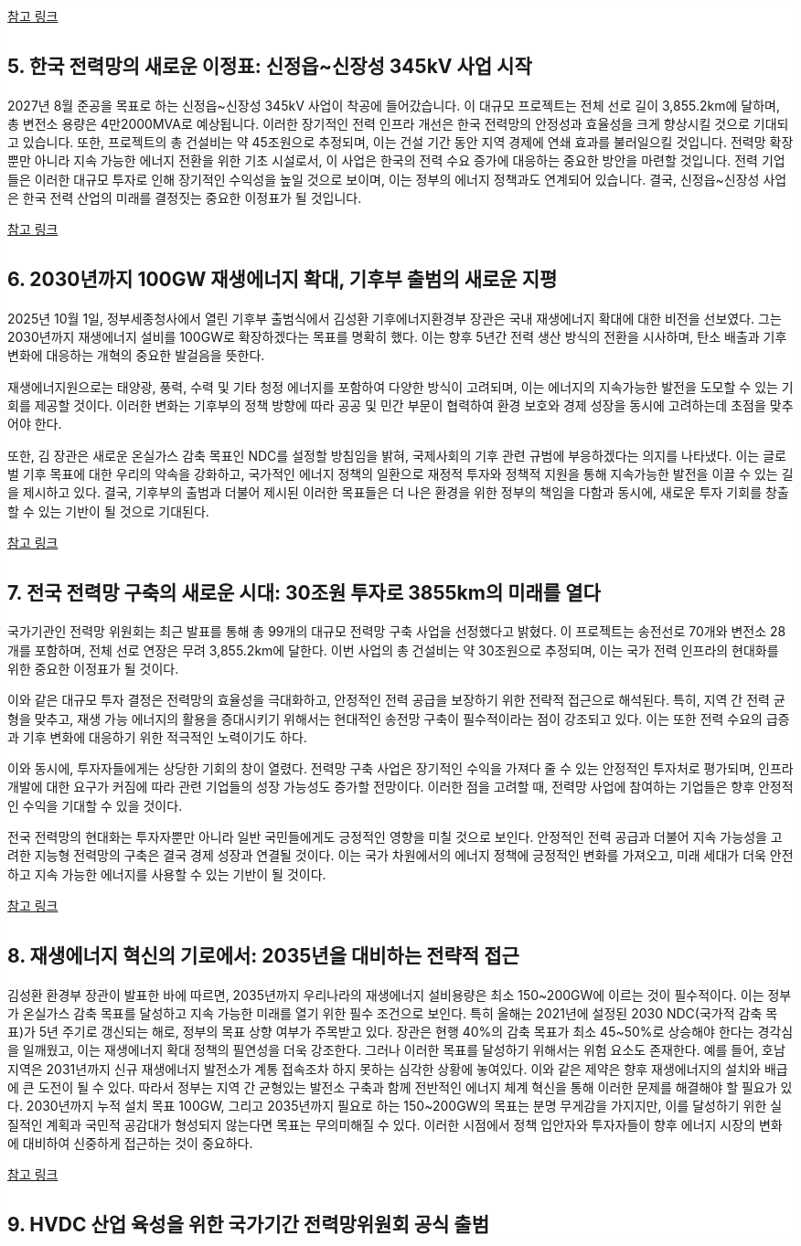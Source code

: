 [참고 링크](https://www.yna.co.kr/view/AKR20251005002200071?section=international/all&site=topnews01)

## 5. 한국 전력망의 새로운 이정표: 신정읍~신장성 345kV 사업 시작

2027년 8월 준공을 목표로 하는 신정읍~신장성 345kV 사업이 착공에 들어갔습니다. 이 대규모 프로젝트는 전체 선로 길이 3,855.2km에 달하며, 총 변전소 용량은 4만2000MVA로 예상됩니다. 이러한 장기적인 전력 인프라 개선은 한국 전력망의 안정성과 효율성을 크게 향상시킬 것으로 기대되고 있습니다. 또한, 프로젝트의 총 건설비는 약 45조원으로 추정되며, 이는 건설 기간 동안 지역 경제에 연쇄 효과를 불러일으킬 것입니다. 전력망 확장 뿐만 아니라 지속 가능한 에너지 전환을 위한 기초 시설로서, 이 사업은 한국의 전력 수요 증가에 대응하는 중요한 방안을 마련할 것입니다. 전력 기업들은 이러한 대규모 투자로 인해 장기적인 수익성을 높일 것으로 보이며, 이는 정부의 에너지 정책과도 연계되어 있습니다. 결국, 신정읍~신장성 사업은 한국 전력 산업의 미래를 결정짓는 중요한 이정표가 될 것입니다.

[참고 링크](https://www.electimes.com/news/articleView.html?idxno=360452)

## 6. 2030년까지 100GW 재생에너지 확대, 기후부 출범의 새로운 지평

2025년 10월 1일, 정부세종청사에서 열린 기후부 출범식에서 김성환 기후에너지환경부 장관은 국내 재생에너지 확대에 대한 비전을 선보였다. 그는 2030년까지 재생에너지 설비를 100GW로 확장하겠다는 목표를 명확히 했다. 이는 향후 5년간 전력 생산 방식의 전환을 시사하며, 탄소 배출과 기후 변화에 대응하는 개혁의 중요한 발걸음을 뜻한다. 

재생에너지원으로는 태양광, 풍력, 수력 및 기타 청정 에너지를 포함하여 다양한 방식이 고려되며, 이는 에너지의 지속가능한 발전을 도모할 수 있는 기회를 제공할 것이다. 이러한 변화는 기후부의 정책 방향에 따라 공공 및 민간 부문이 협력하여 환경 보호와 경제 성장을 동시에 고려하는데 초점을 맞추어야 한다. 

또한, 김 장관은 새로운 온실가스 감축 목표인 NDC를 설정할 방침임을 밝혀, 국제사회의 기후 관련 규범에 부응하겠다는 의지를 나타냈다. 이는 글로벌 기후 목표에 대한 우리의 약속을 강화하고, 국가적인 에너지 정책의 일환으로 재정적 투자와 정책적 지원을 통해 지속가능한 발전을 이끌 수 있는 길을 제시하고 있다. 결국, 기후부의 출범과 더불어 제시된 이러한 목표들은 더 나은 환경을 위한 정부의 책임을 다함과 동시에, 새로운 투자 기회를 창출할 수 있는 기반이 될 것으로 기대된다.

[참고 링크](https://www.electimes.com/news/articleView.html?idxno=360399)

## 7. 전국 전력망 구축의 새로운 시대: 30조원 투자로 3855km의 미래를 열다

국가기관인 전력망 위원회는 최근 발표를 통해 총 99개의 대규모 전력망 구축 사업을 선정했다고 밝혔다. 이 프로젝트는 송전선로 70개와 변전소 28개를 포함하며, 전체 선로 연장은 무려 3,855.2km에 달한다. 이번 사업의 총 건설비는 약 30조원으로 추정되며, 이는 국가 전력 인프라의 현대화를 위한 중요한 이정표가 될 것이다.

이와 같은 대규모 투자 결정은 전력망의 효율성을 극대화하고, 안정적인 전력 공급을 보장하기 위한 전략적 접근으로 해석된다. 특히, 지역 간 전력 균형을 맞추고, 재생 가능 에너지의 활용을 증대시키기 위해서는 현대적인 송전망 구축이 필수적이라는 점이 강조되고 있다. 이는 또한 전력 수요의 급증과 기후 변화에 대응하기 위한 적극적인 노력이기도 하다.

이와 동시에, 투자자들에게는 상당한 기회의 창이 열렸다. 전력망 구축 사업은 장기적인 수익을 가져다 줄 수 있는 안정적인 투자처로 평가되며, 인프라 개발에 대한 요구가 커짐에 따라 관련 기업들의 성장 가능성도 증가할 전망이다. 이러한 점을 고려할 때, 전력망 사업에 참여하는 기업들은 향후 안정적인 수익을 기대할 수 있을 것이다.

전국 전력망의 현대화는 투자자뿐만 아니라 일반 국민들에게도 긍정적인 영향을 미칠 것으로 보인다. 안정적인 전력 공급과 더불어 지속 가능성을 고려한 지능형 전력망의 구축은 결국 경제 성장과 연결될 것이다. 이는 국가 차원에서의 에너지 정책에 긍정적인 변화를 가져오고, 미래 세대가 더욱 안전하고 지속 가능한 에너지를 사용할 수 있는 기반이 될 것이다.

[참고 링크](https://www.electimes.com/news/articleView.html?idxno=360401)

## 8. 재생에너지 혁신의 기로에서: 2035년을 대비하는 전략적 접근

김성환 환경부 장관이 발표한 바에 따르면, 2035년까지 우리나라의 재생에너지 설비용량은 최소 150~200GW에 이르는 것이 필수적이다. 이는 정부가 온실가스 감축 목표를 달성하고 지속 가능한 미래를 열기 위한 필수 조건으로 보인다. 특히 올해는 2021년에 설정된 2030 NDC(국가적 감축 목표)가 5년 주기로 갱신되는 해로, 정부의 목표 상향 여부가 주목받고 있다. 장관은 현행 40%의 감축 목표가 최소 45~50%로 상승해야 한다는 경각심을 일깨웠고, 이는 재생에너지 확대 정책의 필연성을 더욱 강조한다. 그러나 이러한 목표를 달성하기 위해서는 위험 요소도 존재한다. 예를 들어, 호남지역은 2031년까지 신규 재생에너지 발전소가 계통 접속조차 하지 못하는 심각한 상황에 놓여있다. 이와 같은 제약은 향후 재생에너지의 설치와 배급에 큰 도전이 될 수 있다. 따라서 정부는 지역 간 균형있는 발전소 구축과 함께 전반적인 에너지 체계 혁신을 통해 이러한 문제를 해결해야 할 필요가 있다. 2030년까지 누적 설치 목표 100GW, 그리고 2035년까지 필요로 하는 150~200GW의 목표는 분명 무게감을 가지지만, 이를 달성하기 위한 실질적인 계획과 국민적 공감대가 형성되지 않는다면 목표는 무의미해질 수 있다. 이러한 시점에서 정책 입안자와 투자자들이 향후 에너지 시장의 변화에 대비하여 신중하게 접근하는 것이 중요하다.

[참고 링크](https://www.electimes.com/news/articleView.html?idxno=360384)

## 9. HVDC 산업 육성을 위한 국가기간 전력망위원회 공식 출범
